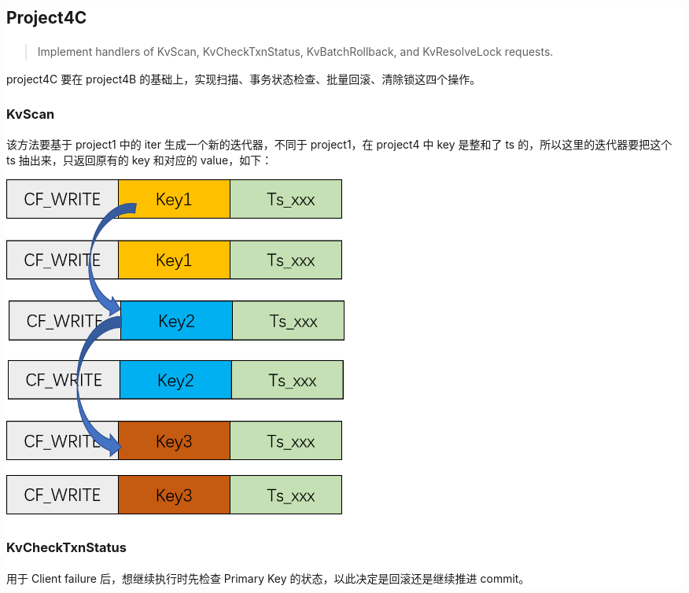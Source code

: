 ## Project4C

> Implement handlers of KvScan, KvCheckTxnStatus, KvBatchRollback, and KvResolveLock requests.

project4C 要在 project4B 的基础上，实现扫描、事务状态检查、批量回滚、清除锁这四个操作。

### KvScan

该方法要基于 project1 中的 iter 生成一个新的迭代器，不同于 project1，在 project4 中 key 是整和了 ts 的，所以这里的迭代器要把这个 ts 抽出来，只返回原有的 key 和对应的 value，如下：

<img src="project4/图片1 (1)-166097969088711.png" alt="图片1 (1)" style="width:50%;" />

### KvCheckTxnStatus

用于 Client failure 后，想继续执行时先检查 Primary Key 的状态，以此决定是回滚还是继续推进 commit。
